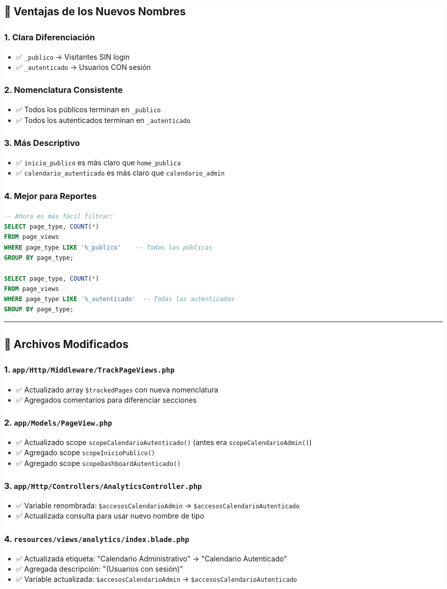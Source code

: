
## 🎯 Ventajas de los Nuevos Nombres

### 1. **Clara Diferenciación**
- ✅ `_publico` → Visitantes SIN login
- ✅ `_autenticado` → Usuarios CON sesión

### 2. **Nomenclatura Consistente**
- ✅ Todos los públicos terminan en `_publico`
- ✅ Todos los autenticados terminan en `_autenticado`

### 3. **Más Descriptivo**
- ✅ `inicio_publico` es más claro que `home_publica`
- ✅ `calendario_autenticado` es más claro que `calendario_admin`

### 4. **Mejor para Reportes**
```sql
-- Ahora es más fácil filtrar:
SELECT page_type, COUNT(*) 
FROM page_views 
WHERE page_type LIKE '%_publico'    -- Todas las públicas
GROUP BY page_type;

SELECT page_type, COUNT(*) 
FROM page_views 
WHERE page_type LIKE '%_autenticado'  -- Todas las autenticadas
GROUP BY page_type;
```

---

## 📁 Archivos Modificados

### 1. `app/Http/Middleware/TrackPageViews.php`
- ✅ Actualizado array `$trackedPages` con nueva nomenclatura
- ✅ Agregados comentarios para diferenciar secciones

### 2. `app/Models/PageView.php`
- ✅ Actualizado scope `scopeCalendarioAutenticado()` (antes era `scopeCalendarioAdmin()`)
- ✅ Agregado scope `scopeInicioPublico()`
- ✅ Agregado scope `scopeDashboardAutenticado()`

### 3. `app/Http/Controllers/AnalyticsController.php`
- ✅ Variable renombrada: `$accesosCalendarioAdmin` → `$accesosCalendarioAutenticado`
- ✅ Actualizada consulta para usar nuevo nombre de tipo

### 4. `resources/views/analytics/index.blade.php`
- ✅ Actualizada etiqueta: "Calendario Administrativo" → "Calendario Autenticado"
- ✅ Agregada descripción: "(Usuarios con sesión)"
- ✅ Variable actualizada: `$accesosCalendarioAdmin` → `$accesosCalendarioAutenticado`

